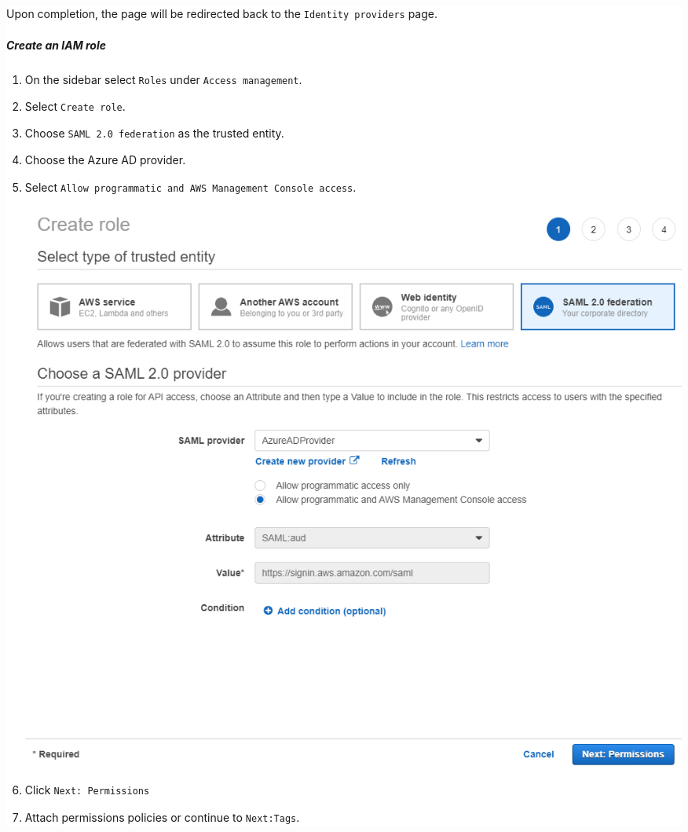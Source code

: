 Upon completion, the page will be redirected back to the `Identity providers` page.
##### Create an IAM role
1. On the sidebar select `Roles` under `Access management`.

1. Select `Create role`.

1. Choose `SAML 2.0 federation` as the trusted entity.

1. Choose the Azure AD provider.

1. Select `Allow programmatic and AWS Management Console access`.
    
    ![](azuread/create_saml_role.png)
1. Click `Next: Permissions`

1. Attach permissions policies or continue to `Next:Tags`.

